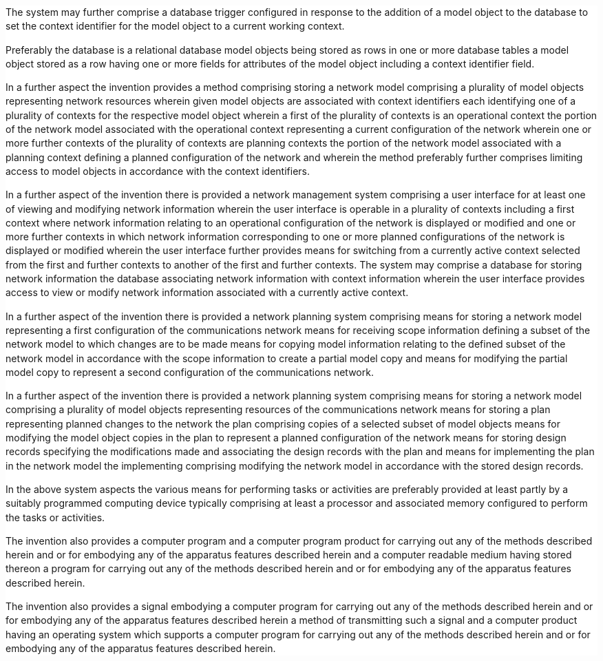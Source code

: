 The system may further comprise a database trigger configured in response to the addition of a model object to the database to set the context identifier for the model object to a current working context.

Preferably the database is a relational database model objects being stored as rows in one or more database tables a model object stored as a row having one or more fields for attributes of the model object including a context identifier field.

In a further aspect the invention provides a method comprising storing a network model comprising a plurality of model objects representing network resources wherein given model objects are associated with context identifiers each identifying one of a plurality of contexts for the respective model object wherein a first of the plurality of contexts is an operational context the portion of the network model associated with the operational context representing a current configuration of the network wherein one or more further contexts of the plurality of contexts are planning contexts the portion of the network model associated with a planning context defining a planned configuration of the network and wherein the method preferably further comprises limiting access to model objects in accordance with the context identifiers.

In a further aspect of the invention there is provided a network management system comprising a user interface for at least one of viewing and modifying network information wherein the user interface is operable in a plurality of contexts including a first context where network information relating to an operational configuration of the network is displayed or modified and one or more further contexts in which network information corresponding to one or more planned configurations of the network is displayed or modified wherein the user interface further provides means for switching from a currently active context selected from the first and further contexts to another of the first and further contexts. The system may comprise a database for storing network information the database associating network information with context information wherein the user interface provides access to view or modify network information associated with a currently active context.

In a further aspect of the invention there is provided a network planning system comprising means for storing a network model representing a first configuration of the communications network means for receiving scope information defining a subset of the network model to which changes are to be made means for copying model information relating to the defined subset of the network model in accordance with the scope information to create a partial model copy and means for modifying the partial model copy to represent a second configuration of the communications network.

In a further aspect of the invention there is provided a network planning system comprising means for storing a network model comprising a plurality of model objects representing resources of the communications network means for storing a plan representing planned changes to the network the plan comprising copies of a selected subset of model objects means for modifying the model object copies in the plan to represent a planned configuration of the network means for storing design records specifying the modifications made and associating the design records with the plan and means for implementing the plan in the network model the implementing comprising modifying the network model in accordance with the stored design records.

In the above system aspects the various means for performing tasks or activities are preferably provided at least partly by a suitably programmed computing device typically comprising at least a processor and associated memory configured to perform the tasks or activities.

The invention also provides a computer program and a computer program product for carrying out any of the methods described herein and or for embodying any of the apparatus features described herein and a computer readable medium having stored thereon a program for carrying out any of the methods described herein and or for embodying any of the apparatus features described herein.

The invention also provides a signal embodying a computer program for carrying out any of the methods described herein and or for embodying any of the apparatus features described herein a method of transmitting such a signal and a computer product having an operating system which supports a computer program for carrying out any of the methods described herein and or for embodying any of the apparatus features described herein.
